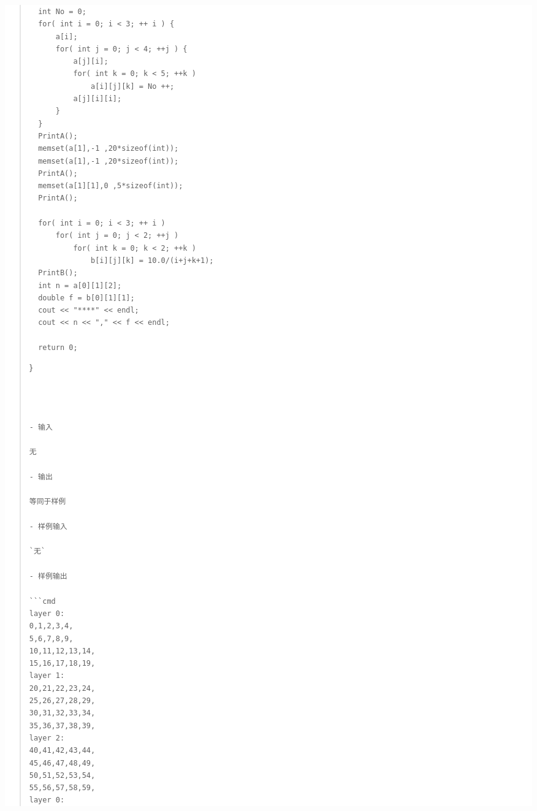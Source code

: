 >   	int No = 0;
>   	for( int i = 0; i < 3; ++ i ) {
>   		a[i];
>   		for( int j = 0; j < 4; ++j ) {
>   			a[j][i];
>   			for( int k = 0; k < 5; ++k )
>   				a[i][j][k] = No ++;
>   			a[j][i][i];	
>   		}
>   	}
>   	PrintA();
>   	memset(a[1],-1 ,20*sizeof(int));	
>   	memset(a[1],-1 ,20*sizeof(int));
>   	PrintA(); 
>   	memset(a[1][1],0 ,5*sizeof(int));	
>   	PrintA();
>                                       
>   	for( int i = 0; i < 3; ++ i )
>   		for( int j = 0; j < 2; ++j )
>   			for( int k = 0; k < 2; ++k )
>   				b[i][j][k] = 10.0/(i+j+k+1);
>   	PrintB();
>   	int n = a[0][1][2];
>   	double f = b[0][1][1];
>   	cout << "****" << endl;
>   	cout << n << "," << f << endl;
>   		                                    
>   	return 0;
>   }
>   ```
>
>   
>
> - 输入
>
>   无
>
> - 输出
>
>   等同于样例
>
> - 样例输入
>
>   `无`
>
> - 样例输出
>
>   ```cmd
>   layer 0:
>   0,1,2,3,4,
>   5,6,7,8,9,
>   10,11,12,13,14,
>   15,16,17,18,19,
>   layer 1:
>   20,21,22,23,24,
>   25,26,27,28,29,
>   30,31,32,33,34,
>   35,36,37,38,39,
>   layer 2:
>   40,41,42,43,44,
>   45,46,47,48,49,
>   50,51,52,53,54,
>   55,56,57,58,59,
>   layer 0: